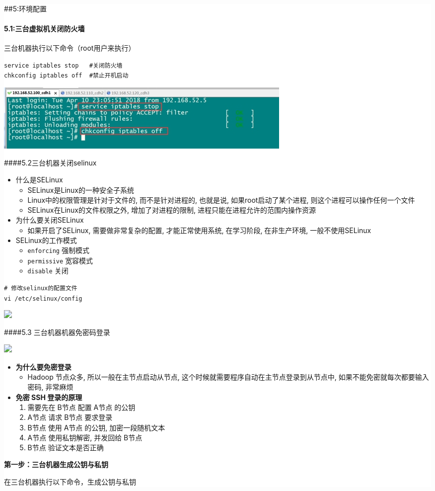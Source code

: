 ##5:环境配置

#### 5.1:三台虚拟机关闭防火墙

三台机器执行以下命令（root用户来执行）

~~~shell
service iptables stop   #关闭防火墙
chkconfig iptables off  #禁止开机启动
~~~

![img](assets/wps1.jpg) 

####5.2三台机器关闭selinux

- 什么是SELinux
  - SELinux是Linux的一种安全子系统
  - Linux中的权限管理是针对于文件的, 而不是针对进程的, 也就是说, 如果root启动了某个进程, 则这个进程可以操作任何一个文件
  - SELinux在Linux的文件权限之外, 增加了对进程的限制, 进程只能在进程允许的范围内操作资源
- 为什么要关闭SELinux
  - 如果开启了SELinux, 需要做非常复杂的配置, 才能正常使用系统, 在学习阶段, 在非生产环境, 一般不使用SELinux
- SELinux的工作模式
  - `enforcing` 强制模式
  - `permissive` 宽容模式
  - `disable` 关闭

```shell
# 修改selinux的配置文件
vi /etc/selinux/config
```

![](http://ppw6n93dt.bkt.clouddn.com/6b11cb76b1d552e45897dd8fa169a913.png)

####5.3 三台机器机器免密码登录

![](http://ppw6n93dt.bkt.clouddn.com/14a46cf59277a5b8a11f7426ec795a25.png)

- **为什么要免密登录**
  - Hadoop 节点众多, 所以一般在主节点启动从节点, 这个时候就需要程序自动在主节点登录到从节点中, 如果不能免密就每次都要输入密码, 非常麻烦
- **免密 SSH 登录的原理**
  1. 需要先在 B节点 配置 A节点 的公钥
  2. A节点 请求 B节点 要求登录
  3. B节点 使用 A节点 的公钥, 加密一段随机文本
  4. A节点 使用私钥解密, 并发回给 B节点
  5. B节点 验证文本是否正确

**第一步：三台机器生成公钥与私钥**

在三台机器执行以下命令，生成公钥与私钥
